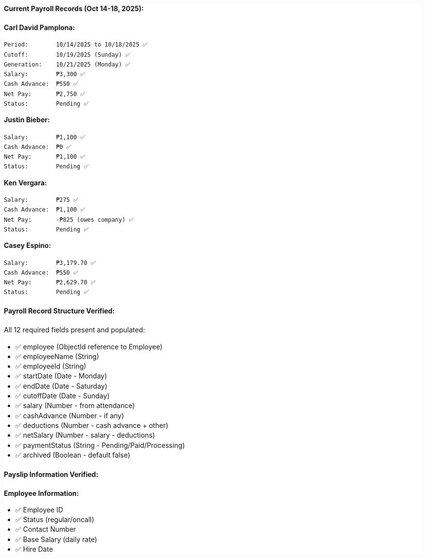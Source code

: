 #### Current Payroll Records (Oct 14-18, 2025):

**Carl David Pamplona:**
```
Period:        10/14/2025 to 10/18/2025 ✅
Cutoff:        10/19/2025 (Sunday) ✅
Generation:    10/21/2025 (Monday) ✅
Salary:        ₱3,300 ✅
Cash Advance:  ₱550 ✅
Net Pay:       ₱2,750 ✅
Status:        Pending ✅
```

**Justin Bieber:**
```
Salary:        ₱1,100 ✅
Cash Advance:  ₱0 ✅
Net Pay:       ₱1,100 ✅
Status:        Pending ✅
```

**Ken Vergara:**
```
Salary:        ₱275 ✅
Cash Advance:  ₱1,100 ✅
Net Pay:       -₱825 (owes company) ✅
Status:        Pending ✅
```

**Casey Espino:**
```
Salary:        ₱3,179.70 ✅
Cash Advance:  ₱550 ✅
Net Pay:       ₱2,629.70 ✅
Status:        Pending ✅
```

#### Payroll Record Structure Verified:
All 12 required fields present and populated:
- ✅ employee (ObjectId reference to Employee)
- ✅ employeeName (String)
- ✅ employeeId (String)
- ✅ startDate (Date - Monday)
- ✅ endDate (Date - Saturday)
- ✅ cutoffDate (Date - Sunday)
- ✅ salary (Number - from attendance)
- ✅ cashAdvance (Number - if any)
- ✅ deductions (Number - cash advance + other)
- ✅ netSalary (Number - salary - deductions)
- ✅ paymentStatus (String - Pending/Paid/Processing)
- ✅ archived (Boolean - default false)

#### Payslip Information Verified:

**Employee Information:**
- ✅ Employee ID
- ✅ Status (regular/oncall)
- ✅ Contact Number
- ✅ Base Salary (daily rate)
- ✅ Hire Date
